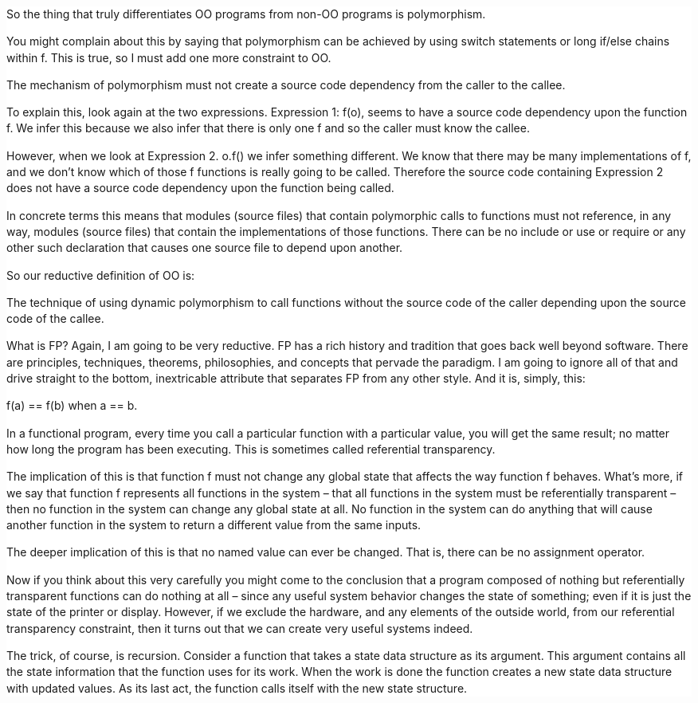So the thing that truly differentiates OO programs from non-OO programs is polymorphism.

You might complain about this by saying that polymorphism can be achieved by using switch statements or long if/else chains within f. This is true, so I must add one more constraint to OO.

The mechanism of polymorphism must not create a source code dependency from the caller to the callee.

To explain this, look again at the two expressions. Expression 1: f(o), seems to have a source code dependency upon the function f. We infer this because we also infer that there is only one f and so the caller must know the callee.

However, when we look at Expression 2. o.f() we infer something different. We know that there may be many implementations of f, and we don’t know which of those f functions is really going to be called. Therefore the source code containing Expression 2 does not have a source code dependency upon the function being called.

In concrete terms this means that modules (source files) that contain polymorphic calls to functions must not reference, in any way, modules (source files) that contain the implementations of those functions. There can be no include or use or require or any other such declaration that causes one source file to depend upon another.

So our reductive definition of OO is:

The technique of using dynamic polymorphism to call functions without the source code of the caller depending upon the source code of the callee.

What is FP?
Again, I am going to be very reductive. FP has a rich history and tradition that goes back well beyond software. There are principles, techniques, theorems, philosophies, and concepts that pervade the paradigm. I am going to ignore all of that and drive straight to the bottom, inextricable attribute that separates FP from any other style. And it is, simply, this:

f(a) == f(b) when a == b.

In a functional program, every time you call a particular function with a particular value, you will get the same result; no matter how long the program has been executing. This is sometimes called referential transparency.

The implication of this is that function f must not change any global state that affects the way function f behaves. What’s more, if we say that function f represents all functions in the system – that all functions in the system must be referentially transparent – then no function in the system can change any global state at all. No function in the system can do anything that will cause another function in the system to return a different value from the same inputs.

The deeper implication of this is that no named value can ever be changed. That is, there can be no assignment operator.

Now if you think about this very carefully you might come to the conclusion that a program composed of nothing but referentially transparent functions can do nothing at all – since any useful system behavior changes the state of something; even if it is just the state of the printer or display. However, if we exclude the hardware, and any elements of the outside world, from our referential transparency constraint, then it turns out that we can create very useful systems indeed.

The trick, of course, is recursion. Consider a function that takes a state data structure as its argument. This argument contains all the state information that the function uses for its work. When the work is done the function creates a new state data structure with updated values. As its last act, the function calls itself with the new state structure.
